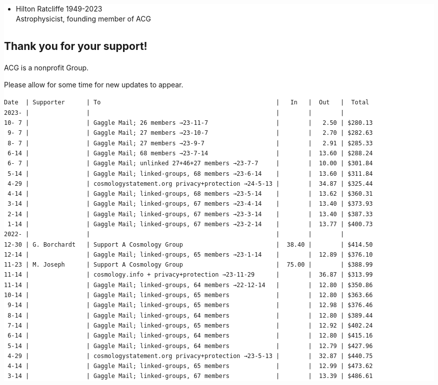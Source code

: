 - Hilton Ratcliffe 1949-2023  
Astrophysicist, founding member of ACG


## Thank you for your support!

ACG is a nonprofit Group.

Please allow for some time for new updates to appear.

```
Date  | Supporter      | To                                                 |   In   |  Out   |  Total
2023- |                |                                                    |        |        |  
10- 7 |                | Gaggle Mail; 26 members →23-11-7                   |        |   2.50 | $280.13
 9- 7 |                | Gaggle Mail; 27 members →23-10-7                   |        |   2.70 | $282.63
 8- 7 |                | Gaggle Mail; 27 members →23-9-7                    |        |   2.91 | $285.33
 6-14 |                | Gaggle Mail; 68 members →23-7-14                   |        |  13.60 | $288.24
 6- 7 |                | Gaggle Mail; unlinked 27+46+27 members →23-7-7     |        |  10.00 | $301.84
 5-14 |                | Gaggle Mail; linked-groups, 68 members →23-6-14    |        |  13.60 | $311.84
 4-29 |                | cosmologystatement.org privacy+protection →24-5-13 |        |  34.87 | $325.44
 4-14 |                | Gaggle Mail; linked-groups, 68 members →23-5-14    |        |  13.62 | $360.31
 3-14 |                | Gaggle Mail; linked-groups, 67 members →23-4-14    |        |  13.40 | $373.93
 2-14 |                | Gaggle Mail; linked-groups, 67 members →23-3-14    |        |  13.40 | $387.33
 1-14 |                | Gaggle Mail; linked-groups, 67 members →23-2-14    |        |  13.77 | $400.73
2022- |                |                                                    |        |        |  
12-30 | G. Borchardt   | Support A Cosmology Group                          |  38.40 |        | $414.50
12-14 |                | Gaggle Mail; linked-groups, 65 members →23-1-14    |        |  12.89 | $376.10
11-23 | M. Joseph      | Support A Cosmology Group                          |  75.00 |        | $388.99
11-14 |                | cosmology.info + privacy+protection →23-11-29      |        |  36.87 | $313.99
11-14 |                | Gaggle Mail; linked-groups, 64 members →22-12-14   |        |  12.80 | $350.86
10-14 |                | Gaggle Mail; linked-groups, 65 members             |        |  12.80 | $363.66
 9-14 |                | Gaggle Mail; linked-groups, 65 members             |        |  12.98 | $376.46
 8-14 |                | Gaggle Mail; linked-groups, 64 members             |        |  12.80 | $389.44
 7-14 |                | Gaggle Mail; linked-groups, 65 members             |        |  12.92 | $402.24
 6-14 |                | Gaggle Mail; linked-groups, 64 members             |        |  12.80 | $415.16
 5-14 |                | Gaggle Mail; linked-groups, 64 members             |        |  12.79 | $427.96
 4-29 |                | cosmologystatement.org privacy+protection →23-5-13 |        |  32.87 | $440.75
 4-14 |                | Gaggle Mail; linked-groups, 65 members             |        |  12.99 | $473.62
 3-14 |                | Gaggle Mail; linked-groups, 67 members             |        |  13.39 | $486.61
```